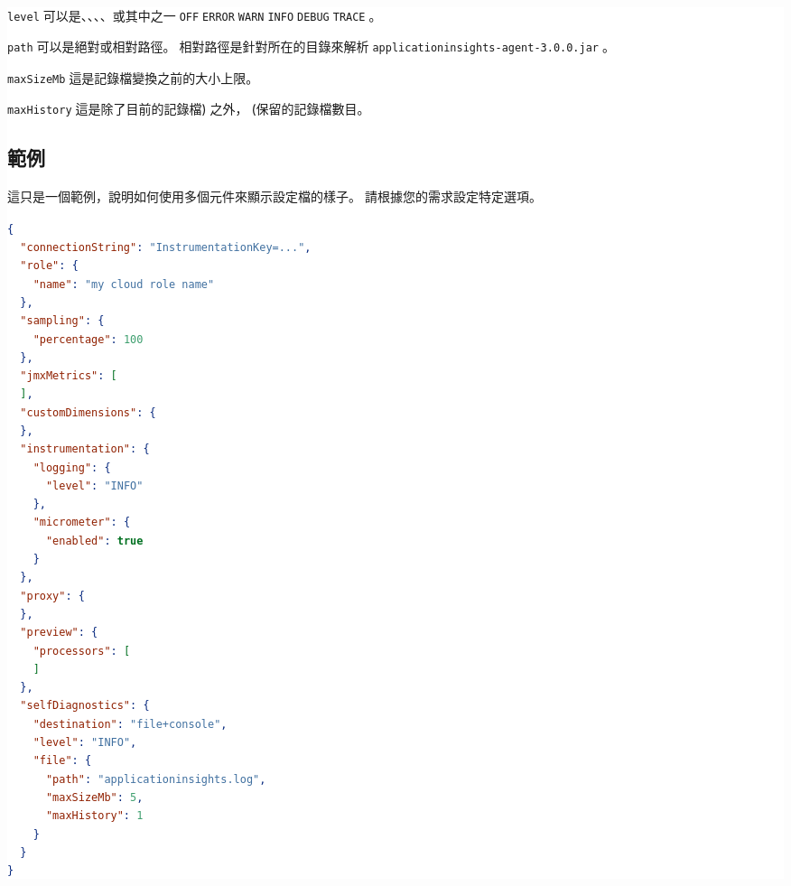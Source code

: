 `level` 可以是、、、、或其中之一 `OFF` `ERROR` `WARN` `INFO` `DEBUG` `TRACE` 。

`path` 可以是絕對或相對路徑。 相對路徑是針對所在的目錄來解析 `applicationinsights-agent-3.0.0.jar` 。

`maxSizeMb` 這是記錄檔變換之前的大小上限。

`maxHistory` 這是除了目前的記錄檔) 之外， (保留的記錄檔數目。

## <a name="an-example"></a>範例

這只是一個範例，說明如何使用多個元件來顯示設定檔的樣子。
請根據您的需求設定特定選項。

```json
{
  "connectionString": "InstrumentationKey=...",
  "role": {
    "name": "my cloud role name"
  },
  "sampling": {
    "percentage": 100
  },
  "jmxMetrics": [
  ],
  "customDimensions": {
  },
  "instrumentation": {
    "logging": {
      "level": "INFO"
    },
    "micrometer": {
      "enabled": true
    }
  },
  "proxy": {
  },
  "preview": {
    "processors": [
    ]
  },
  "selfDiagnostics": {
    "destination": "file+console",
    "level": "INFO",
    "file": {
      "path": "applicationinsights.log",
      "maxSizeMb": 5,
      "maxHistory": 1
    }
  }
}
```